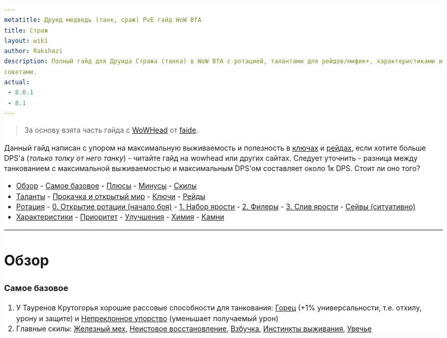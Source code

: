 ```yaml
---
metatitle: Друид медведь (танк, сраж) PvE гайд WoW BfA
title: Страж
layout: wiki
author: Rakshazi
description: Полный гайд для Друида Стража (танка) в WoW BfA с ротацией, талантами для рейдов/мифик+, характеристиками и советами.
actual:
 - 8.0.1
 - 8.1
---
```

> За основу взята часть гайда с [WoWHead](https://ru.wowhead.com/guardian-druid-guide) от [faide](https://ru.wowhead.com/user=faide).

Данный гайд написан с упором на максимальную выживаемость и полезность в [ключах](/wiki/keystones) и [рейдах](/wiki/raid), если хотите больше DPS'а (_только толку от него танку_) - читайте гайд на wowhead или других сайтах. Следует уточнить - разница между танкованием с максимальной выживаемостью и максимальным DPS'ом составляет около 1к DPS. Стоит ли оно того?




+ [Обзор](#обзор)
        - [Самое базовое](#самое-базовое)
        - [Плюсы](#плюсы)
        - [Минусы](#минусы)
        - [Скилы](#скилы)
+ [Таланты](#таланты)
        - [Прокачка и открытый мир](#прокачка-и-открытый-мир)
        - [Ключи](#ключи)
        - [Рейды](#рейды)
+ [Ротация](#ротация)
        - [0. Открытие ротации (начало боя)](#0-открытие-ротации-начало-боя)
        - [1. Набор ярости](#1-набор-ярости)
        - [2. Филеры](#2-филеры)
        - [3. Слив ярости](#3-слив-ярости)
        - [Сейвы (ситуативно)](#сейвы-ситуативно)
+ [Характеристики](#характеристики)
        - [Приоритет](#приоритет)
        - [Улучшения](#улучшения)
        - [Химия](#химия)
        - [Камни](#камни)



<hr>

# Обзор

### Самое базовое

1. У Тауренов Крутогорья хорошие рассовые способности для танкования: [Горец](https://ru.wowhead.com/spell=255658/) (+1% универсальности, т.е. отхилу, урону и защите) и [Непреклонное упорство](https://ru.wowhead.com/spell=255659/) (уменьшает получаемый урон)
2. Главные скилы: [Железный мех](https://ru.wowhead.com/spell=192081/), [Неистовое восстановление](https://ru.wowhead.com/spell=22842/), [Взбучка](https://ru.wowhead.com/spell=77758/), [Инстинкты выживания](https://ru.wowhead.com/spell=61336/), [Увечье](https://ru.wowhead.com/spell=33917/)
